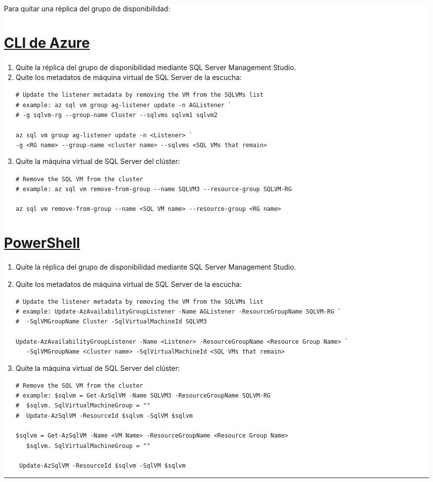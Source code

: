 Para quitar una réplica del grupo de disponibilidad:

# <a name="azure-cli"></a>[CLI de Azure](#tab/azure-cli)

1. Quite la réplica del grupo de disponibilidad mediante SQL Server Management Studio. 
1. Quite los metadatos de máquina virtual de SQL Server de la escucha:
   ```azurecli-interactive
   # Update the listener metadata by removing the VM from the SQLVMs list
   # example: az sql vm group ag-listener update -n AGListener `
   # -g sqlvm-rg --group-name Cluster --sqlvms sqlvm1 sqlvm2

   az sql vm group ag-listener update -n <Listener> `
   -g <RG name> --group-name <cluster name> --sqlvms <SQL VMs that remain>
   ```
1. Quite la máquina virtual de SQL Server del clúster:
   ```azurecli-interactive
   # Remove the SQL VM from the cluster
   # example: az sql vm remove-from-group --name SQLVM3 --resource-group SQLVM-RG

   az sql vm remove-from-group --name <SQL VM name> --resource-group <RG name> 
   ```

# <a name="powershell"></a>[PowerShell](#tab/azure-powershell)

1. Quite la réplica del grupo de disponibilidad mediante SQL Server Management Studio. 
1. Quite los metadatos de máquina virtual de SQL Server de la escucha:

   ```powershell-interactive
   # Update the listener metadata by removing the VM from the SQLVMs list
   # example: Update-AzAvailabilityGroupListener -Name AGListener -ResourceGroupName SQLVM-RG `
   #  -SqlVMGroupName Cluster -SqlVirtualMachineId SQLVM3

   Update-AzAvailabilityGroupListener -Name <Listener> -ResourceGroupName <Resource Group Name> `
      -SqlVMGroupName <cluster name> -SqlVirtualMachineId <SQL VMs that remain>

   ```
1. Quite la máquina virtual de SQL Server del clúster:

   ```powershell-interactive
   # Remove the SQL VM from the cluster
   # example: $sqlvm = Get-AzSqlVM -Name SQLVM3 -ResourceGroupName SQLVM-RG
   #  $sqlvm. SqlVirtualMachineGroup = ""
   #  Update-AzSqlVM -ResourceId $sqlvm -SqlVM $sqlvm

   $sqlvm = Get-AzSqlVM -Name <VM Name> -ResourceGroupName <Resource Group Name>
      $sqlvm. SqlVirtualMachineGroup = ""
    
    Update-AzSqlVM -ResourceId $sqlvm -SqlVM $sqlvm
   ```

---
